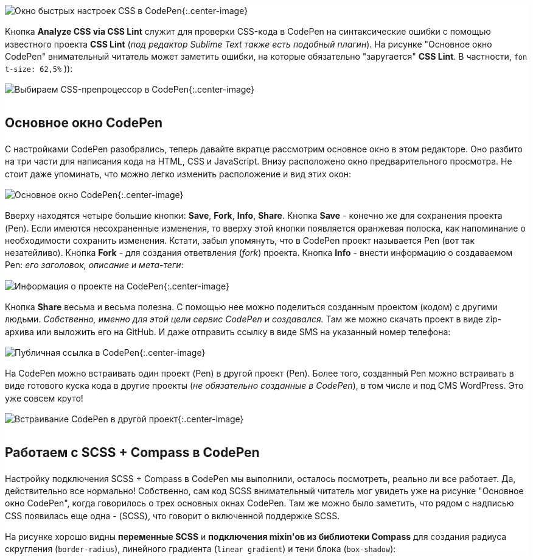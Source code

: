 ![Окно быстрых настроек CSS в CodePen]({{site.url}}/images/uploads/2014/03/codepen-quick_settings.jpg){:.center-image}

Кнопка **Analyze CSS via CSS Lint** служит для проверки CSS-кода в CodePen на синтаксические ошибки с помощью известного проекта **CSS Lint** (*под редактор Sublime Text также есть подобный плагин*). На рисунке "Основное окно CodePen" внимательный читатель может заметить ошибки, на которые обязательно "заругается" **CSS Lint**. В частности, `font-size: 62,5%` )):

![Выбираем CSS-препроцессор в CodePen]({{site.url}}/images/uploads/2014/03/codepen-quick_select_preprocessor.jpg){:.center-image}

## Основное окно CodePen

С настройками CodePen разобрались, теперь давайте вкратце рассмотрим основное окно в этом редакторе. Оно разбито на три части для написания кода на HTML, CSS и JavaScript. Внизу расположено окно предварительного просмотра. Не стоит даже упоминать, что можно легко изменить расположение и вид этих окон:

![Основное окно CodePen]({{site.url}}/images/uploads/2014/03/codepen-pen.jpg){:.center-image}

Вверху находятся четыре большие кнопки: **Save**, **Fork**, **Info**, **Share**. Кнопка **Save** - конечно же для сохранения проекта (Pen). Если имеются несохраненные изменения, то вверху этой кнопки появляется оранжевая полоска, как напоминание о необходимости сохранить изменения. Кстати, забыл упомянуть, что в CodePen проект называется Pen (</em>вот так незатейливо</em>). Кнопка **Fork** - для создания ответвления (*fork*) проекта. Кнопка **Info** - внести информацию о создаваемом Pen: *его заголовок, описание и мета-теги*:

![Информация о проекте на CodePen]({{site.url}}/images/uploads/2014/03/codepen-info.jpg){:.center-image}

Кнопка **Share** весьма и весьма полезна. С помощью нее можно поделиться созданным проектом (кодом) с другими людьми. *Собственно, именно для этой цели сервис CodePen и создавался.* Там же можно скачать проект в виде zip-архива или выложить его на GitHub. И даже отправить ссылку в виде SMS на указанный номер телефона:

![Публичная ссылка в CodePen]({{site.url}}/images/uploads/2014/03/codepen-share.jpg){:.center-image}

На CodePen можно встраивать один проект (Pen) в другой проект (Pen). Более того, созданный Pen можно встраивать в виде готового куска кода в другие проекты (*не обязательно созданные в CodePen*), в том числе и под CMS WordPress. Это уже совсем круто!

![Встраивание CodePen в другой проект]({{site.url}}/images/uploads/2014/03/codepen-embed.jpg){:.center-image}

## Работаем с SCSS + Compass в CodePen

Настройку подключения SCSS + Compass в CodePen мы выполнили, осталось посмотреть, реально ли все работает. Да, действительно все нормально! Собственно, сам код SCSS внимательный читатель мог увидеть уже на рисунке "Основное окно CodePen", когда говорилось о трех основных окнах CodePen. Там же можно было заметить, что рядом с надписью CSS появилась еще одна - (SCSS), что говорит о включенной поддержке SCSS.

На рисунке хорошо видны **переменные SCSS** и **подключения mixin'ов из библиотеки Compass** для создания радиуса скругления (`border-radius`), линейного градиента (`linear gradient`) и тени блока (`box-shadow`):
